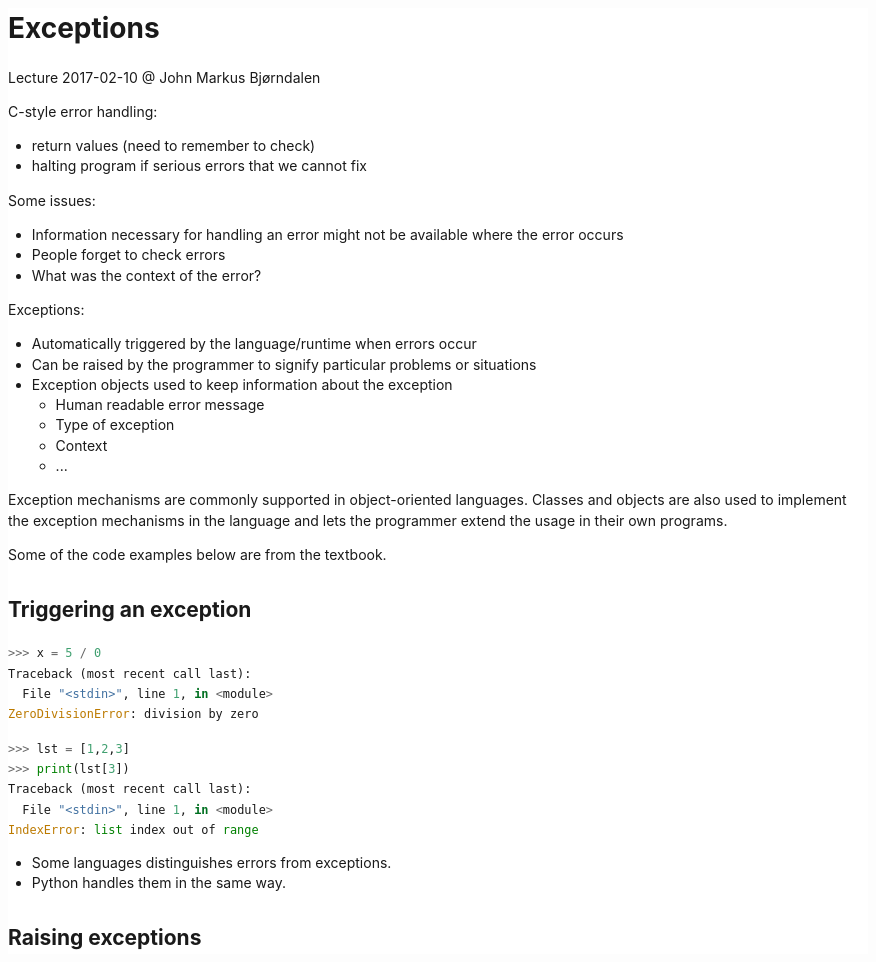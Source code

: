 Exceptions 
===========

Lecture 2017-02-10
@ John Markus Bjørndalen


C-style error handling: 
- return values (need to remember to check) 
- halting program if serious errors that we cannot fix 

Some issues: 
- Information necessary for handling an error might not be available where the error occurs
- People forget to check errors
- What was the context of the error? 


Exceptions: 
- Automatically triggered by the language/runtime when errors occur
- Can be raised by the programmer to signify particular problems or situations
- Exception objects used to keep information about the exception
  - Human readable error message
  - Type of exception
  - Context
  - ...

Exception mechanisms are commonly supported in object-oriented languages. Classes and objects are also used to implement the exception mechanisms in the language and lets the programmer extend the usage in their own programs. 


Some of the code examples below are from the textbook. 


Triggering an exception 
---------------------

```python
>>> x = 5 / 0
Traceback (most recent call last):
  File "<stdin>", line 1, in <module>
ZeroDivisionError: division by zero
```

```python
>>> lst = [1,2,3]
>>> print(lst[3])
Traceback (most recent call last):
  File "<stdin>", line 1, in <module>
IndexError: list index out of range
```

- Some languages distinguishes errors from exceptions. 
- Python handles them in the same way. 


Raising exceptions 
------------------
